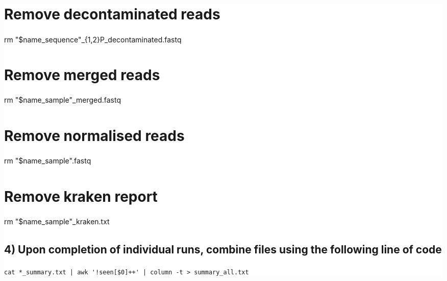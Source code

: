 # Remove decontaminated reads
rm "$name_sequence"_{1,2}P_decontaminated.fastq

# Remove merged reads
rm "$name_sample"_merged.fastq

# Remove normalised reads
rm "$name_sample".fastq

# Remove kraken report
rm "$name_sample"_kraken.txt


## 4) Upon completion of individual runs, combine files using the following line of code
`cat *_summary.txt | awk '!seen[$0]++' | column -t > summary_all.txt`
